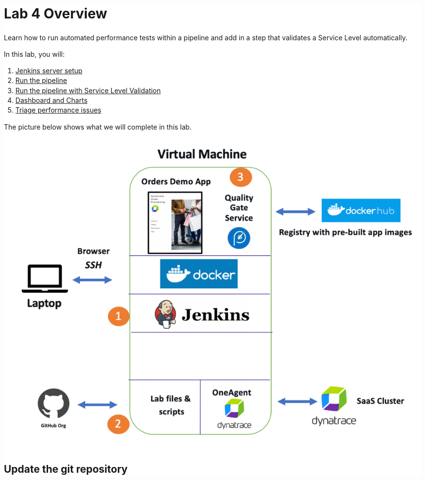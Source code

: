 # Lab 4 Overview

Learn how to run automated performance tests within a pipeline and add in a step that validates a Service Level automatically.

In this lab, you will:

1. [Jenkins server setup](#Jenkins-server-setup)
1. [Run the pipeline](#Run-the-pipeline)
1. [Run the pipeline with Service Level Validation](#Run-the-pipeline-with-Service-Level-Validation)
1. [Dashboard and Charts](#Dashboard-and-Charts)
1. [Triage performance issues](#Triage-performance-issues)

The picture below shows what we will complete in this lab.

<img src="images/lab4.png" >

## Update the git repository 
